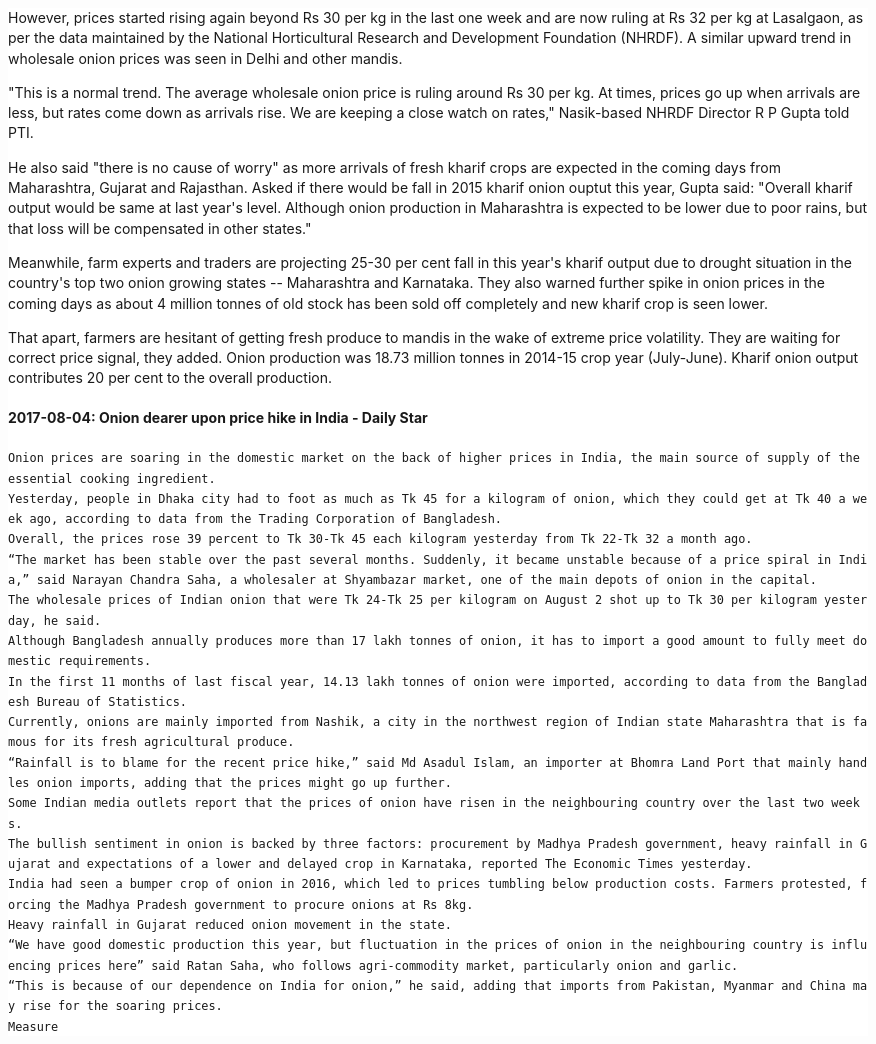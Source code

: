However, prices started rising again beyond Rs 30 per kg in the last one week and are now ruling at Rs 32 per kg at Lasalgaon, as per the data maintained by the National Horticultural Research and Development Foundation (NHRDF). A similar upward trend in wholesale onion prices was seen in Delhi and other mandis.


"This is a normal trend. The average wholesale onion price is ruling around Rs 30 per kg. At times, prices go up when arrivals are less, but rates come down as arrivals rise. We are keeping a close watch on rates," Nasik-based NHRDF Director R P Gupta told PTI.


He also said "there is no cause of worry" as more arrivals of fresh kharif crops are expected in the coming days from Maharashtra, Gujarat and Rajasthan. Asked if there would be fall in 2015 kharif onion ouptut this year, Gupta said: "Overall kharif output would be same at last year's level. Although onion production in Maharashtra is expected to be lower due to poor rains, but that loss will be compensated in other states."


Meanwhile, farm experts and traders are projecting 25-30 per cent fall in this year's kharif output due to drought situation in the country's top two onion growing states -- Maharashtra and Karnataka. They also warned further spike in onion prices in the coming days as about 4 million tonnes of old stock has been sold off completely and new kharif crop is seen lower.


That apart, farmers are hesitant of getting fresh produce to mandis in the wake of extreme price volatility. They are waiting for correct price signal, they added. Onion production was 18.73 million tonnes in 2014-15 crop year (July-June). Kharif onion output contributes 20 per cent to the overall production.


#### 2017-08-04: Onion dearer upon price hike in India - Daily Star
    Onion prices are soaring in the domestic market on the back of higher prices in India, the main source of supply of the essential cooking ingredient.
    Yesterday, people in Dhaka city had to foot as much as Tk 45 for a kilogram of onion, which they could get at Tk 40 a week ago, according to data from the Trading Corporation of Bangladesh.
    Overall, the prices rose 39 percent to Tk 30-Tk 45 each kilogram yesterday from Tk 22-Tk 32 a month ago.
    “The market has been stable over the past several months. Suddenly, it became unstable because of a price spiral in India,” said Narayan Chandra Saha, a wholesaler at Shyambazar market, one of the main depots of onion in the capital.
    The wholesale prices of Indian onion that were Tk 24-Tk 25 per kilogram on August 2 shot up to Tk 30 per kilogram yesterday, he said.
    Although Bangladesh annually produces more than 17 lakh tonnes of onion, it has to import a good amount to fully meet domestic requirements.
    In the first 11 months of last fiscal year, 14.13 lakh tonnes of onion were imported, according to data from the Bangladesh Bureau of Statistics.
    Currently, onions are mainly imported from Nashik, a city in the northwest region of Indian state Maharashtra that is famous for its fresh agricultural produce.
    “Rainfall is to blame for the recent price hike,” said Md Asadul Islam, an importer at Bhomra Land Port that mainly handles onion imports, adding that the prices might go up further.
    Some Indian media outlets report that the prices of onion have risen in the neighbouring country over the last two weeks.
    The bullish sentiment in onion is backed by three factors: procurement by Madhya Pradesh government, heavy rainfall in Gujarat and expectations of a lower and delayed crop in Karnataka, reported The Economic Times yesterday.
    India had seen a bumper crop of onion in 2016, which led to prices tumbling below production costs. Farmers protested, forcing the Madhya Pradesh government to procure onions at Rs 8kg.
    Heavy rainfall in Gujarat reduced onion movement in the state.
    “We have good domestic production this year, but fluctuation in the prices of onion in the neighbouring country is influencing prices here” said Ratan Saha, who follows agri-commodity market, particularly onion and garlic.
    “This is because of our dependence on India for onion,” he said, adding that imports from Pakistan, Myanmar and China may rise for the soaring prices.
    Measure

